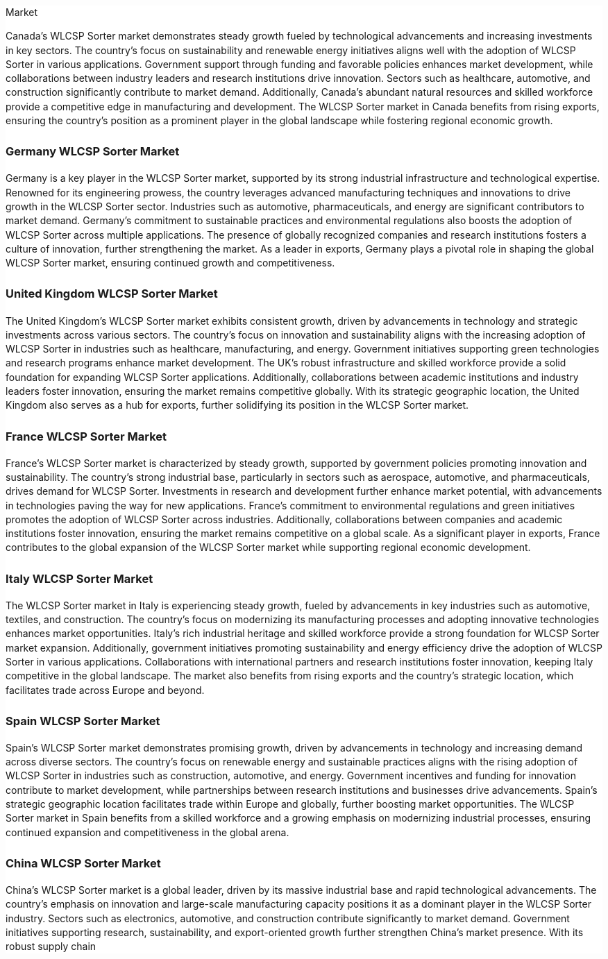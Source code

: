 Market</h3><p>Canada&rsquo;s WLCSP Sorter market demonstrates steady growth fueled by technological advancements and increasing investments in key sectors. The country&rsquo;s focus on sustainability and renewable energy initiatives aligns well with the adoption of WLCSP Sorter in various applications. Government support through funding and favorable policies enhances market development, while collaborations between industry leaders and research institutions drive innovation. Sectors such as healthcare, automotive, and construction significantly contribute to market demand. Additionally, Canada&rsquo;s abundant natural resources and skilled workforce provide a competitive edge in manufacturing and development. The WLCSP Sorter market in Canada benefits from rising exports, ensuring the country&rsquo;s position as a prominent player in the global landscape while fostering regional economic growth.</p><h3>Germany WLCSP Sorter Market</h3><p>Germany is a key player in the WLCSP Sorter market, supported by its strong industrial infrastructure and technological expertise. Renowned for its engineering prowess, the country leverages advanced manufacturing techniques and innovations to drive growth in the WLCSP Sorter sector. Industries such as automotive, pharmaceuticals, and energy are significant contributors to market demand. Germany&rsquo;s commitment to sustainable practices and environmental regulations also boosts the adoption of WLCSP Sorter across multiple applications. The presence of globally recognized companies and research institutions fosters a culture of innovation, further strengthening the market. As a leader in exports, Germany plays a pivotal role in shaping the global WLCSP Sorter market, ensuring continued growth and competitiveness.</p><h3>United Kingdom WLCSP Sorter Market</h3><p>The United Kingdom&rsquo;s WLCSP Sorter market exhibits consistent growth, driven by advancements in technology and strategic investments across various sectors. The country&rsquo;s focus on innovation and sustainability aligns with the increasing adoption of WLCSP Sorter in industries such as healthcare, manufacturing, and energy. Government initiatives supporting green technologies and research programs enhance market development. The UK&rsquo;s robust infrastructure and skilled workforce provide a solid foundation for expanding WLCSP Sorter applications. Additionally, collaborations between academic institutions and industry leaders foster innovation, ensuring the market remains competitive globally. With its strategic geographic location, the United Kingdom also serves as a hub for exports, further solidifying its position in the WLCSP Sorter market.</p><h3>France WLCSP Sorter Market</h3><p>France&rsquo;s WLCSP Sorter market is characterized by steady growth, supported by government policies promoting innovation and sustainability. The country&rsquo;s strong industrial base, particularly in sectors such as aerospace, automotive, and pharmaceuticals, drives demand for WLCSP Sorter. Investments in research and development further enhance market potential, with advancements in technologies paving the way for new applications. France&rsquo;s commitment to environmental regulations and green initiatives promotes the adoption of WLCSP Sorter across industries. Additionally, collaborations between companies and academic institutions foster innovation, ensuring the market remains competitive on a global scale. As a significant player in exports, France contributes to the global expansion of the WLCSP Sorter market while supporting regional economic development.</p><h3>Italy WLCSP Sorter Market</h3><p>The WLCSP Sorter market in Italy is experiencing steady growth, fueled by advancements in key industries such as automotive, textiles, and construction. The country&rsquo;s focus on modernizing its manufacturing processes and adopting innovative technologies enhances market opportunities. Italy&rsquo;s rich industrial heritage and skilled workforce provide a strong foundation for WLCSP Sorter market expansion. Additionally, government initiatives promoting sustainability and energy efficiency drive the adoption of WLCSP Sorter in various applications. Collaborations with international partners and research institutions foster innovation, keeping Italy competitive in the global landscape. The market also benefits from rising exports and the country&rsquo;s strategic location, which facilitates trade across Europe and beyond.</p><h3>Spain WLCSP Sorter Market</h3><p>Spain&rsquo;s WLCSP Sorter market demonstrates promising growth, driven by advancements in technology and increasing demand across diverse sectors. The country&rsquo;s focus on renewable energy and sustainable practices aligns with the rising adoption of WLCSP Sorter in industries such as construction, automotive, and energy. Government incentives and funding for innovation contribute to market development, while partnerships between research institutions and businesses drive advancements. Spain&rsquo;s strategic geographic location facilitates trade within Europe and globally, further boosting market opportunities. The WLCSP Sorter market in Spain benefits from a skilled workforce and a growing emphasis on modernizing industrial processes, ensuring continued expansion and competitiveness in the global arena.</p><h3>China WLCSP Sorter Market</h3><p>China&rsquo;s WLCSP Sorter market is a global leader, driven by its massive industrial base and rapid technological advancements. The country&rsquo;s emphasis on innovation and large-scale manufacturing capacity positions it as a dominant player in the WLCSP Sorter industry. Sectors such as electronics, automotive, and construction contribute significantly to market demand. Government initiatives supporting research, sustainability, and export-oriented growth further strengthen China&rsquo;s market presence. With its robust supply chain
